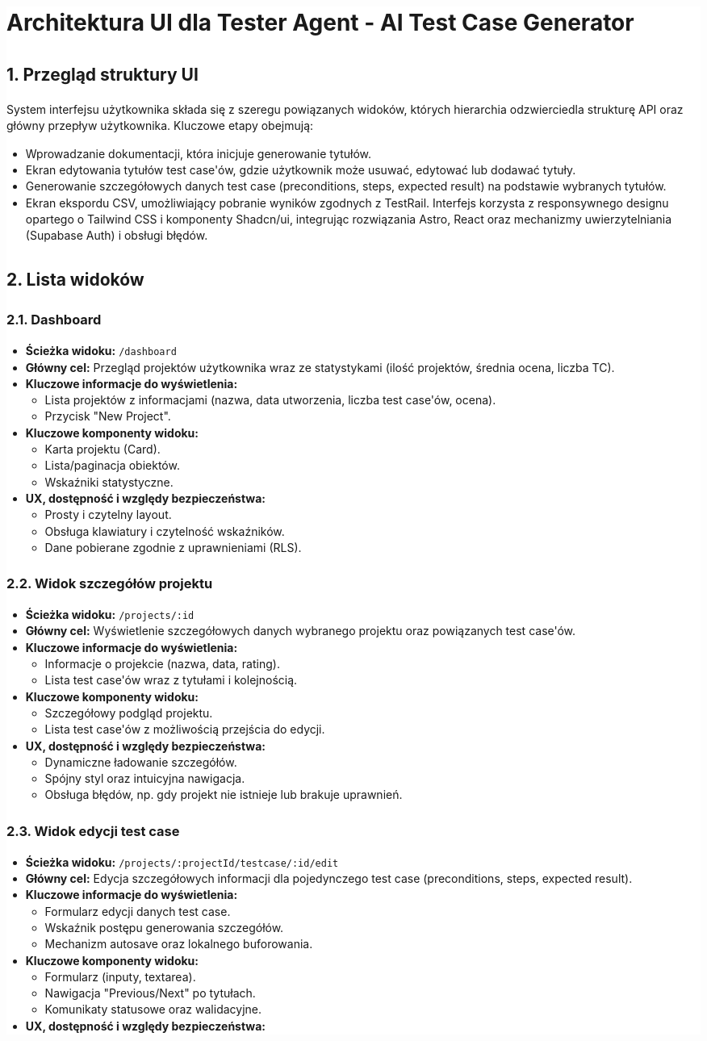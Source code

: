 # Architektura UI dla Tester Agent - AI Test Case Generator

## 1. Przegląd struktury UI

System interfejsu użytkownika składa się z szeregu powiązanych widoków, których hierarchia odzwierciedla strukturę API oraz główny przepływ użytkownika. Kluczowe etapy obejmują:
- Wprowadzanie dokumentacji, która inicjuje generowanie tytułów.
- Ekran edytowania tytułów test case'ów, gdzie użytkownik może usuwać, edytować lub dodawać tytuły.
- Generowanie szczegółowych danych test case (preconditions, steps, expected result) na podstawie wybranych tytułów.
- Ekran ekspordu CSV, umożliwiający pobranie wyników zgodnych z TestRail.
Interfejs korzysta z responsywnego designu opartego o Tailwind CSS i komponenty Shadcn/ui, integrując rozwiązania Astro, React oraz mechanizmy uwierzytelniania (Supabase Auth) i obsługi błędów.

## 2. Lista widoków

### 2.1. Dashboard
- **Ścieżka widoku:** `/dashboard`
- **Główny cel:** Przegląd projektów użytkownika wraz ze statystykami (ilość projektów, średnia ocena, liczba TC).
- **Kluczowe informacje do wyświetlenia:**
  - Lista projektów z informacjami (nazwa, data utworzenia, liczba test case'ów, ocena).
  - Przycisk "New Project".
- **Kluczowe komponenty widoku:**
  - Karta projektu (Card).
  - Lista/paginacja obiektów.
  - Wskaźniki statystyczne.
- **UX, dostępność i względy bezpieczeństwa:**
  - Prosty i czytelny layout.
  - Obsługa klawiatury i czytelność wskaźników.
  - Dane pobierane zgodnie z uprawnieniami (RLS).

### 2.2. Widok szczegółów projektu
- **Ścieżka widoku:** `/projects/:id`
- **Główny cel:** Wyświetlenie szczegółowych danych wybranego projektu oraz powiązanych test case'ów.
- **Kluczowe informacje do wyświetlenia:**
  - Informacje o projekcie (nazwa, data, rating).
  - Lista test case'ów wraz z tytułami i kolejnością.
- **Kluczowe komponenty widoku:**
  - Szczegółowy podgląd projektu.
  - Lista test case'ów z możliwością przejścia do edycji.
- **UX, dostępność i względy bezpieczeństwa:**
  - Dynamiczne ładowanie szczegółów.
  - Spójny styl oraz intuicyjna nawigacja.
  - Obsługa błędów, np. gdy projekt nie istnieje lub brakuje uprawnień.

### 2.3. Widok edycji test case
- **Ścieżka widoku:** `/projects/:projectId/testcase/:id/edit`
- **Główny cel:** Edycja szczegółowych informacji dla pojedynczego test case (preconditions, steps, expected result).
- **Kluczowe informacje do wyświetlenia:**
  - Formularz edycji danych test case.
  - Wskaźnik postępu generowania szczegółów.
  - Mechanizm autosave oraz lokalnego buforowania.
- **Kluczowe komponenty widoku:**
  - Formularz (inputy, textarea).
  - Nawigacja "Previous/Next" po tytułach.
  - Komunikaty statusowe oraz walidacyjne.
- **UX, dostępność i względy bezpieczeństwa:**